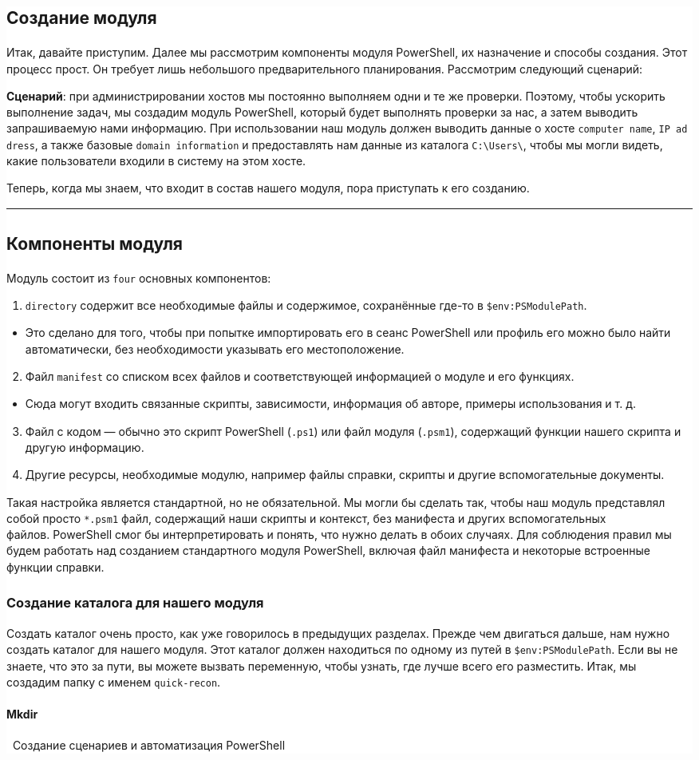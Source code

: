 ## Создание модуля

Итак, давайте приступим. Далее мы рассмотрим компоненты модуля PowerShell, их назначение и способы создания. Этот процесс прост. Он требует лишь небольшого предварительного планирования. Рассмотрим следующий сценарий:

**Сценарий**: при администрировании хостов мы постоянно выполняем одни и те же проверки. Поэтому, чтобы ускорить выполнение задач, мы создадим модуль PowerShell, который будет выполнять проверки за нас, а затем выводить запрашиваемую нами информацию. При использовании наш модуль должен выводить данные о хосте `computer name`, `IP address`, а также базовые `domain information` и предоставлять нам данные из каталога `C:\Users\`, чтобы мы могли видеть, какие пользователи входили в систему на этом хосте.

Теперь, когда мы знаем, что входит в состав нашего модуля, пора приступать к его созданию.

---

## Компоненты модуля

Модуль состоит из `four` основных компонентов:

1. `directory` содержит все необходимые файлы и содержимое, сохранённые где-то в `$env:PSModulePath`.

- Это сделано для того, чтобы при попытке импортировать его в сеанс PowerShell или профиль его можно было найти автоматически, без необходимости указывать его местоположение.

2. Файл `manifest` со списком всех файлов и соответствующей информацией о модуле и его функциях.

- Сюда могут входить связанные скрипты, зависимости, информация об авторе, примеры использования и т. д.

3. Файл с кодом — обычно это скрипт PowerShell (`.ps1`) или файл модуля (`.psm1`), содержащий функции нашего скрипта и другую информацию.
    
4. Другие ресурсы, необходимые модулю, например файлы справки, скрипты и другие вспомогательные документы.
    

Такая настройка является стандартной, но не обязательной. Мы могли бы сделать так, чтобы наш модуль представлял собой просто `*.psm1` файл, содержащий наши скрипты и контекст, без манифеста и других вспомогательных файлов. PowerShell смог бы интерпретировать и понять, что нужно делать в обоих случаях. Для соблюдения правил мы будем работать над созданием стандартного модуля PowerShell, включая файл манифеста и некоторые встроенные функции справки.

### Создание каталога для нашего модуля

Создать каталог очень просто, как уже говорилось в предыдущих разделах. Прежде чем двигаться дальше, нам нужно создать каталог для нашего модуля. Этот каталог должен находиться по одному из путей в `$env:PSModulePath`. Если вы не знаете, что это за пути, вы можете вызвать переменную, чтобы узнать, где лучше всего его разместить. Итак, мы создадим папку с именем `quick-recon`.

#### Mkdir

  Создание сценариев и автоматизация PowerShell
